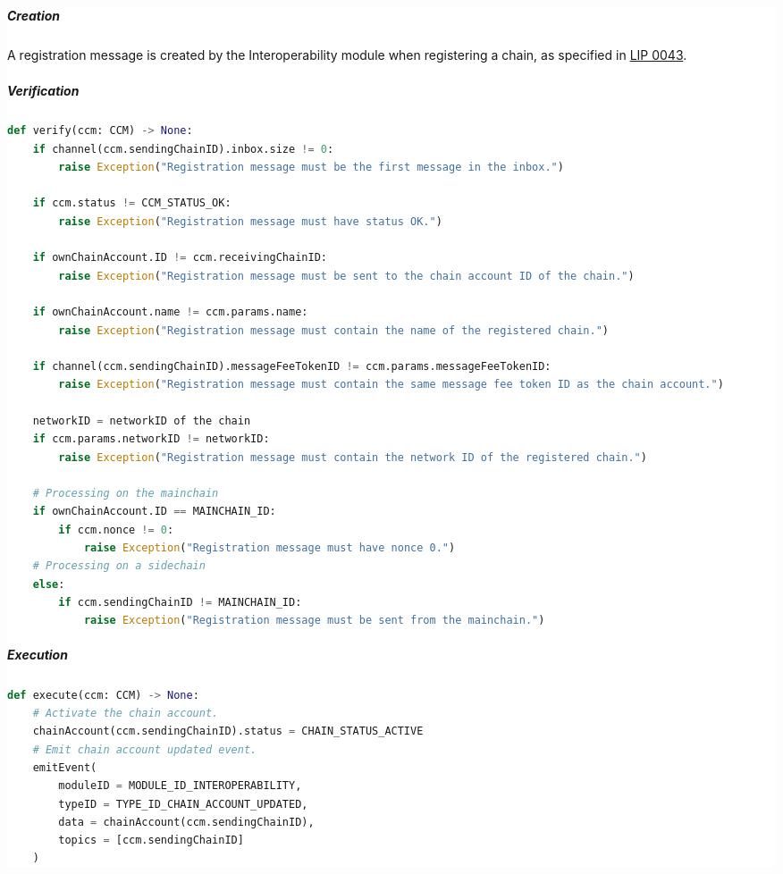 ##### Creation

A registration message is created by the Interoperability module when registering a chain, as specified in [LIP 0043][lip-0043].

##### Verification
```python
def verify(ccm: CCM) -> None:
    if channel(ccm.sendingChainID).inbox.size != 0:
        raise Exception("Registration message must be the first message in the inbox.")
    
    if ccm.status != CCM_STATUS_OK:
        raise Exception("Registration message must have status OK.")
    
    if ownChainAccount.ID != ccm.receivingChainID:
        raise Exception("Registration message must be sent to the chain account ID of the chain.")
    
    if ownChainAccount.name != ccm.params.name:
        raise Exception("Registration message must contain the name of the registered chain.")
    
    if channel(ccm.sendingChainID).messageFeeTokenID != ccm.params.messageFeeTokenID:
        raise Exception("Registration message must contain the same message fee token ID as the chain account.")
    
    networkID = networkID of the chain
    if ccm.params.networkID != networkID:
        raise Exception("Registration message must contain the network ID of the registered chain.")
    
    # Processing on the mainchain
    if ownChainAccount.ID == MAINCHAIN_ID:
        if ccm.nonce != 0:
            raise Exception("Registration message must have nonce 0.")
    # Processing on a sidechain
    else:
        if ccm.sendingChainID != MAINCHAIN_ID:
            raise Exception("Registration message must be sent from the mainchain.")
```

##### Execution

```python
def execute(ccm: CCM) -> None: 
    # Activate the chain account.
    chainAccount(ccm.sendingChainID).status = CHAIN_STATUS_ACTIVE
    # Emit chain account updated event.
    emitEvent(
        moduleID = MODULE_ID_INTEROPERABILITY,
        typeID = TYPE_ID_CHAIN_ACCOUNT_UPDATED,
        data = chainAccount(ccm.sendingChainID),
        topics = [ccm.sendingChainID]
    )
```


[lip-0043]: https://github.com/LiskHQ/lips/blob/main/proposals/lip-0043.md
[lip-0045]: https://github.com/LiskHQ/lips/blob/main/proposals/lip-0045.md
[lip-0045#createTerminatedStateAccount]: https://github.com/LiskHQ/lips/blob/main/proposals/lip-0045.md#createTerminatedStateAccount
[lip-0045#send]: https://github.com/LiskHQ/lips/blob/main/proposals/lip-0045.md#send
[lip-0045#terminateChain]: https://github.com/LiskHQ/lips/blob/main/proposals/lip-0045.md#terminatechain
[lip-0051#tokenID]: https://github.com/LiskHQ/lips/blob/main/proposals/lip-0051.md#token-identification-and-interoperability
[lip-0053]: https://github.com/LiskHQ/lips/blob/main/proposals/lip-0053.md
[lip-0054]: https://github.com/LiskHQ/lips/blob/main/proposals/lip-0054.md